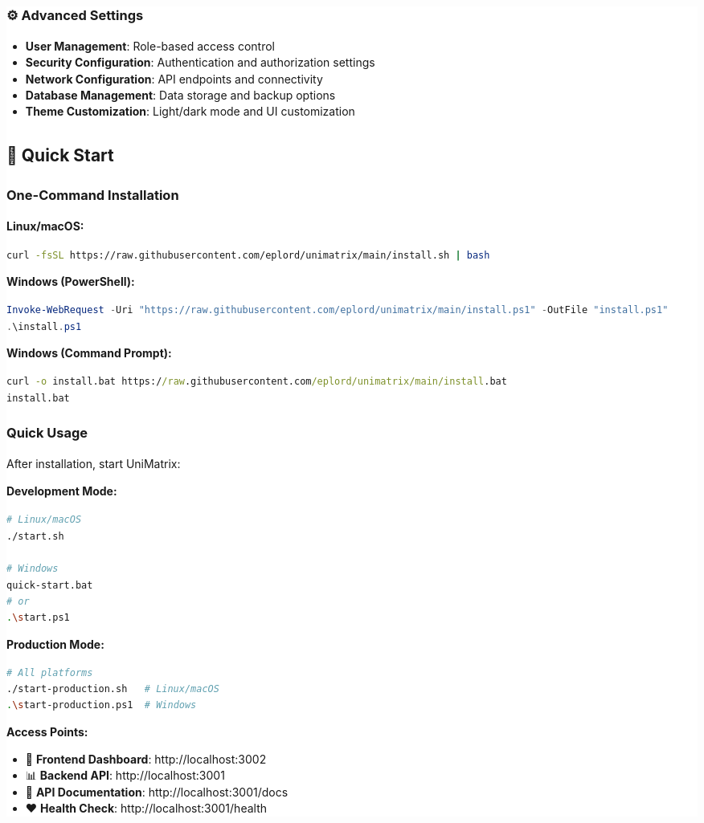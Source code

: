 ### ⚙️ Advanced Settings
- **User Management**: Role-based access control
- **Security Configuration**: Authentication and authorization settings
- **Network Configuration**: API endpoints and connectivity
- **Database Management**: Data storage and backup options
- **Theme Customization**: Light/dark mode and UI customization

## 🚀 Quick Start

### One-Command Installation

**Linux/macOS:**
```bash
curl -fsSL https://raw.githubusercontent.com/eplord/unimatrix/main/install.sh | bash
```

**Windows (PowerShell):**
```powershell
Invoke-WebRequest -Uri "https://raw.githubusercontent.com/eplord/unimatrix/main/install.ps1" -OutFile "install.ps1"
.\install.ps1
```

**Windows (Command Prompt):**
```cmd
curl -o install.bat https://raw.githubusercontent.com/eplord/unimatrix/main/install.bat
install.bat
```

### Quick Usage

After installation, start UniMatrix:

**Development Mode:**
```bash
# Linux/macOS
./start.sh

# Windows
quick-start.bat
# or
.\start.ps1
```

**Production Mode:**
```bash
# All platforms
./start-production.sh   # Linux/macOS
.\start-production.ps1  # Windows
```

**Access Points:**
- 🎨 **Frontend Dashboard**: http://localhost:3002
- 📊 **Backend API**: http://localhost:3001
- 📖 **API Documentation**: http://localhost:3001/docs
- ❤️ **Health Check**: http://localhost:3001/health
